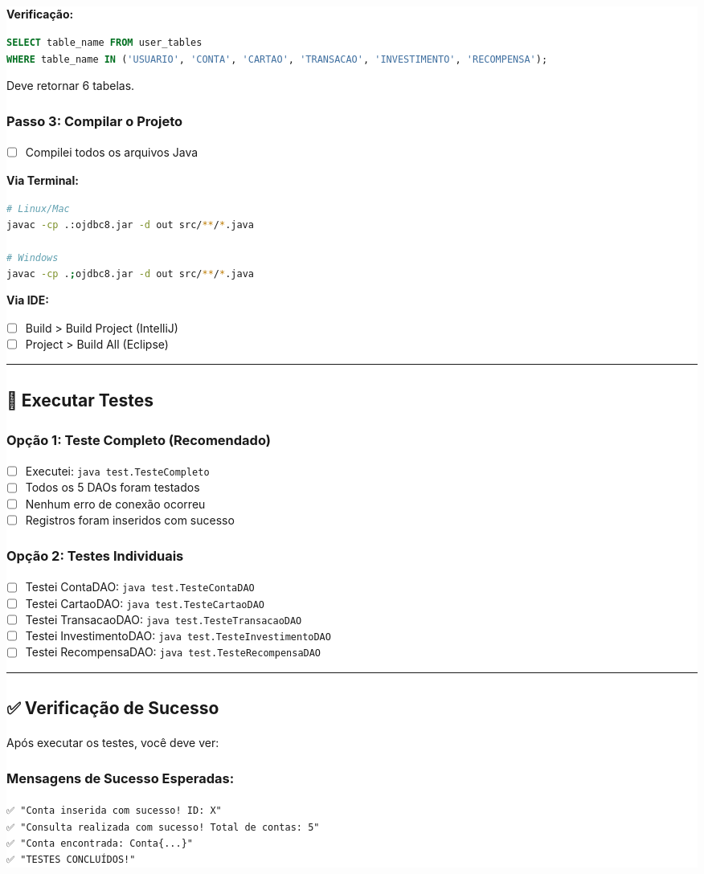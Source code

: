 **Verificação:**
```sql
SELECT table_name FROM user_tables 
WHERE table_name IN ('USUARIO', 'CONTA', 'CARTAO', 'TRANSACAO', 'INVESTIMENTO', 'RECOMPENSA');
```

Deve retornar 6 tabelas.

### Passo 3: Compilar o Projeto
- [ ] Compilei todos os arquivos Java

**Via Terminal:**
```bash
# Linux/Mac
javac -cp .:ojdbc8.jar -d out src/**/*.java

# Windows
javac -cp .;ojdbc8.jar -d out src/**/*.java
```

**Via IDE:**
- [ ] Build > Build Project (IntelliJ)
- [ ] Project > Build All (Eclipse)

---

## 🧪 Executar Testes

### Opção 1: Teste Completo (Recomendado)
- [ ] Executei: `java test.TesteCompleto`
- [ ] Todos os 5 DAOs foram testados
- [ ] Nenhum erro de conexão ocorreu
- [ ] Registros foram inseridos com sucesso

### Opção 2: Testes Individuais
- [ ] Testei ContaDAO: `java test.TesteContaDAO`
- [ ] Testei CartaoDAO: `java test.TesteCartaoDAO`
- [ ] Testei TransacaoDAO: `java test.TesteTransacaoDAO`
- [ ] Testei InvestimentoDAO: `java test.TesteInvestimentoDAO`
- [ ] Testei RecompensaDAO: `java test.TesteRecompensaDAO`

---

## ✅ Verificação de Sucesso

Após executar os testes, você deve ver:

### Mensagens de Sucesso Esperadas:
```
✅ "Conta inserida com sucesso! ID: X"
✅ "Consulta realizada com sucesso! Total de contas: 5"
✅ "Conta encontrada: Conta{...}"
✅ "TESTES CONCLUÍDOS!"
```
